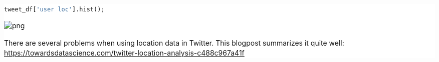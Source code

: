 


```python
tweet_df['user loc'].hist();
```


    
![png](Tweepy_files/Tweepy_41_0.png)
    


There are several problems when using location data in Twitter. This blogpost summarizes it quite well: https://towardsdatascience.com/twitter-location-analysis-c488c967a41f


```python

```
